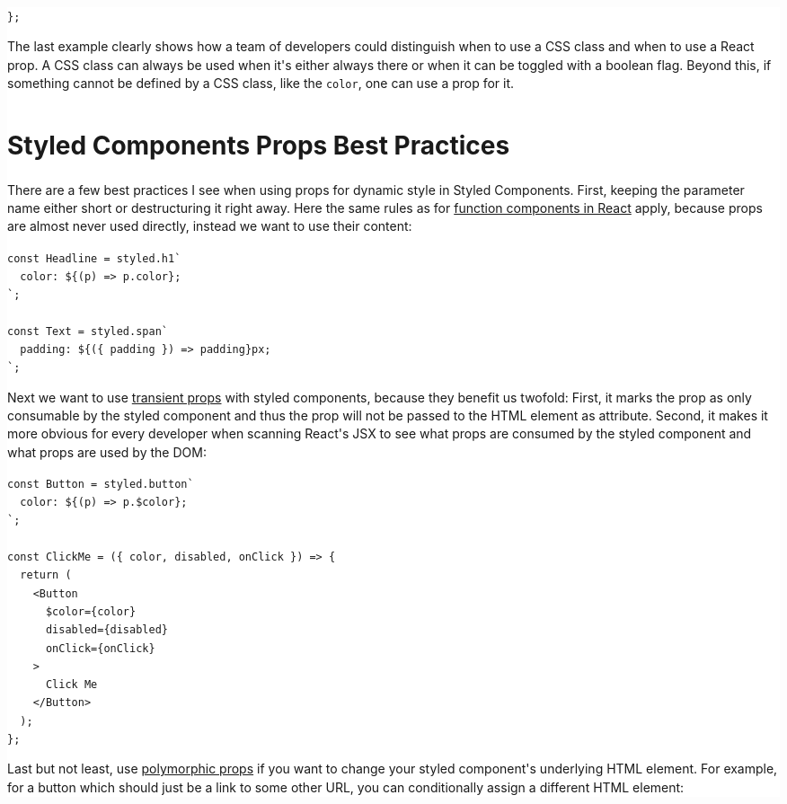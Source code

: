 ```javascript{2,16}
};
```

The last example clearly shows how a team of developers could distinguish when to use a CSS class and when to use a React prop. A CSS class can always be used when it's either always there or when it can be toggled with a boolean flag. Beyond this, if something cannot be defined by a CSS class, like the `color`, one can use a prop for it.

# Styled Components Props Best Practices

There are a few best practices I see when using props for dynamic style in Styled Components. First, keeping the parameter name either short or destructuring it right away. Here the same rules as for [function components in React](/react-function-component/) apply, because props are almost never used directly, instead we want to use their content:

```javascript{2,6}
const Headline = styled.h1`
  color: ${(p) => p.color};
`;

const Text = styled.span`
  padding: ${({ padding }) => padding}px;
`;
```

Next we want to use [transient props](https://styled-components.com/docs/api#transient-props) with styled components, because they benefit us twofold: First, it marks the prop as only consumable by the styled component and thus the prop will not be passed to the HTML element as attribute. Second, it makes it more obvious for every developer when scanning React's JSX to see what props are consumed by the styled component and what props are used by the DOM:

```javascript{2,8}
const Button = styled.button`
  color: ${(p) => p.$color};
`;

const ClickMe = ({ color, disabled, onClick }) => {
  return (
    <Button
      $color={color}
      disabled={disabled}
      onClick={onClick}
    >
      Click Me
    </Button>
  );
};
```

Last but not least, use [polymorphic props](https://styled-components.com/docs/api#as-polymorphic-prop) if you want to change your styled component's underlying HTML element. For example, for a button which should just be a link to some other URL, you can conditionally assign a different HTML element:

